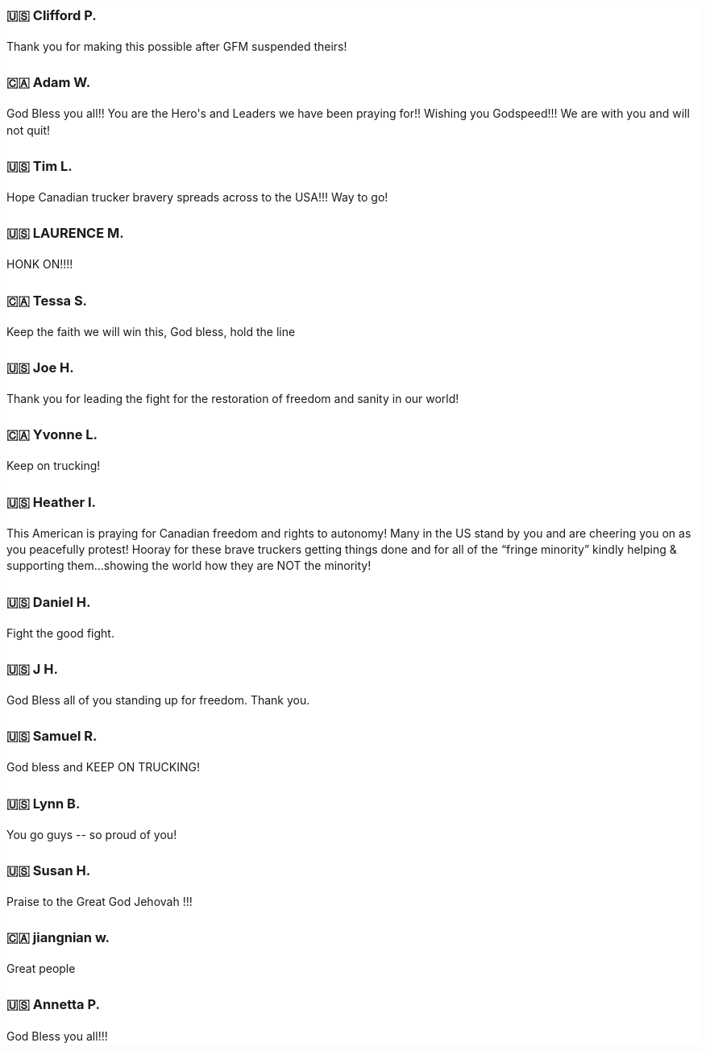 ### 🇺🇸 Clifford P.
Thank you for making this possible after GFM suspended theirs!

### 🇨🇦 Adam W.
God Bless you all!! You are the Hero's and Leaders we have been praying for!! Wishing you Godspeed!!!  We are with you and will not quit!

### 🇺🇸 Tim L.
Hope Canadian trucker bravery spreads across to the USA!!! Way to go!

### 🇺🇸 LAURENCE M.
HONK ON!!!!

### 🇨🇦 Tessa S.
Keep the faith we will win this,  God bless,  hold the line 

### 🇺🇸 Joe H.
Thank you for leading the fight for the restoration of freedom and sanity in our world!

### 🇨🇦 Yvonne  L.
Keep on trucking! 

### 🇺🇸 Heather I.
This American is praying for Canadian freedom and rights to  autonomy! Many in the US stand by you and are cheering you on as you peacefully protest!  Hooray for these brave truckers getting things done and for all of the “fringe minority” kindly helping & supporting them…showing the world how they are NOT the minority! 

### 🇺🇸 Daniel H.
Fight the good fight.

### 🇺🇸 J H.
God Bless all of you standing up for freedom.  Thank you.

### 🇺🇸 Samuel R.
God bless and KEEP ON TRUCKING!

### 🇺🇸 Lynn B.
You go guys -- so proud of you!

### 🇺🇸 Susan H.
Praise to the Great God Jehovah !!!

### 🇨🇦 jiangnian w.
Great people

### 🇺🇸 Annetta P.
God Bless you all!!!
